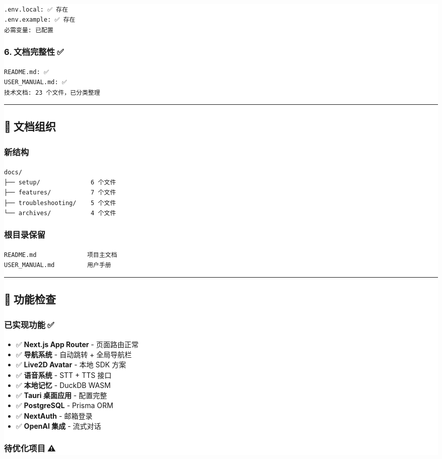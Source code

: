 ```
.env.local: ✅ 存在
.env.example: ✅ 存在
必需变量: 已配置
```

### 6. 文档完整性 ✅

```
README.md: ✅
USER_MANUAL.md: ✅
技术文档: 23 个文件，已分类整理
```

---

## 📁 文档组织

### 新结构

```
docs/
├── setup/              6 个文件
├── features/           7 个文件
├── troubleshooting/    5 个文件
└── archives/           4 个文件
```

### 根目录保留

```
README.md              项目主文档
USER_MANUAL.md         用户手册
```

---

## 🎯 功能检查

### 已实现功能 ✅

- ✅ **Next.js App Router** - 页面路由正常
- ✅ **导航系统** - 自动跳转 + 全局导航栏
- ✅ **Live2D Avatar** - 本地 SDK 方案
- ✅ **语音系统** - STT + TTS 接口
- ✅ **本地记忆** - DuckDB WASM
- ✅ **Tauri 桌面应用** - 配置完整
- ✅ **PostgreSQL** - Prisma ORM
- ✅ **NextAuth** - 邮箱登录
- ✅ **OpenAI 集成** - 流式对话

### 待优化项目 ⚠️
